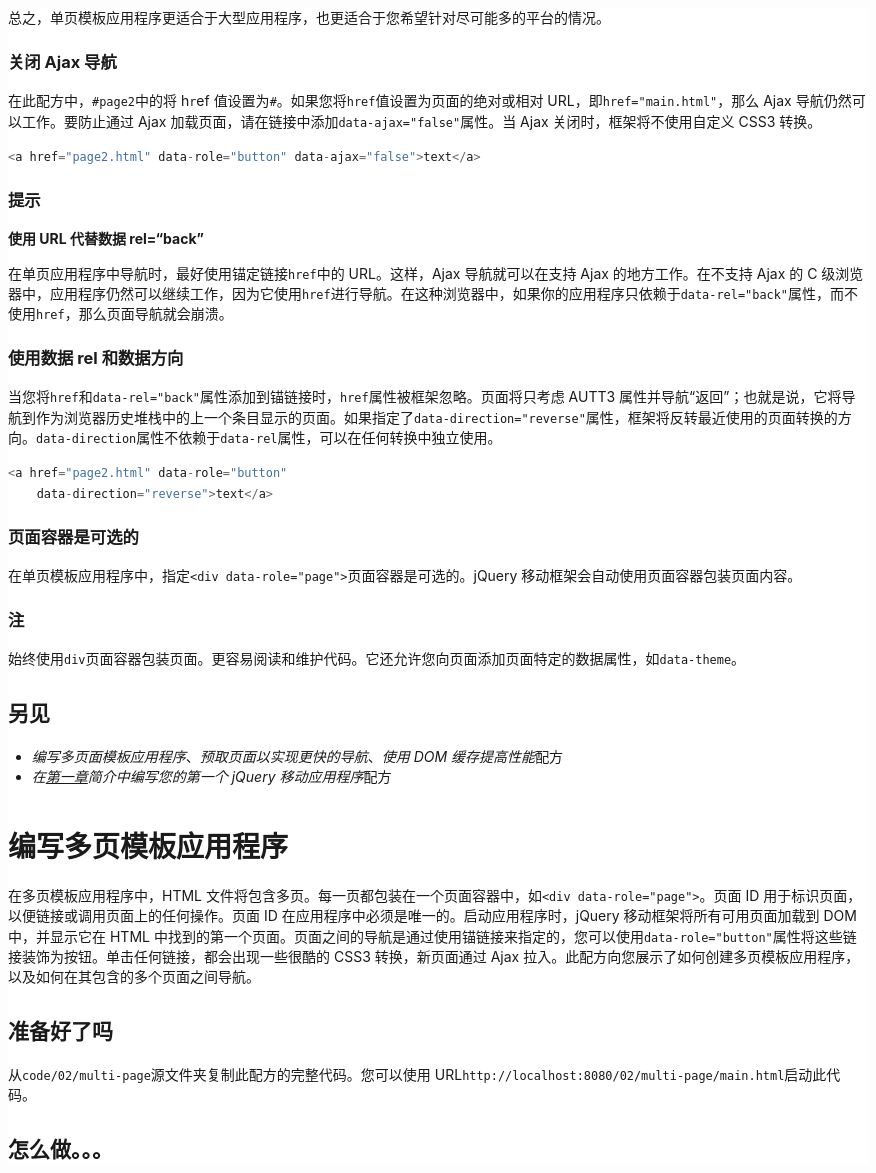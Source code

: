 总之，单页模板应用程序更适合于大型应用程序，也更适合于您希望针对尽可能多的平台的情况。

### 关闭 Ajax 导航

在此配方中，`#page2`中的将 h`r`ef 值设置为`#`。如果您将`href`值设置为页面的绝对或相对 URL，即`href="main.html"`，那么 Ajax 导航仍然可以工作。要防止通过 Ajax 加载页面，请在链接中添加`data-ajax="false"`属性。当 Ajax 关闭时，框架将不使用自定义 CSS3 转换。

```js
<a href="page2.html" data-role="button" data-ajax="false">text</a>
```

### 提示

**使用 URL 代替数据 rel=“back”**

在单页应用程序中导航时，最好使用锚定链接`href`中的 URL。这样，Ajax 导航就可以在支持 Ajax 的地方工作。在不支持 Ajax 的 C 级浏览器中，应用程序仍然可以继续工作，因为它使用`href`进行导航。在这种浏览器中，如果你的应用程序只依赖于`data-rel="back"`属性，而不使用`href`，那么页面导航就会崩溃。

### 使用数据 rel 和数据方向

当您将`href`和`data-rel="back"`属性添加到锚链接时，`href`属性被框架忽略。页面将只考虑 AUTT3 属性并导航“返回”；也就是说，它将导航到作为浏览器历史堆栈中的上一个条目显示的页面。如果指定了`data-direction="reverse"`属性，框架将反转最近使用的页面转换的方向。`data-direction`属性不依赖于`data-rel`属性，可以在任何转换中独立使用。

```js
<a href="page2.html" data-role="button" 
    data-direction="reverse">text</a>
```

### 页面容器是可选的

在单页模板应用程序中，指定`<div data-role="page">`页面容器是可选的。jQuery 移动框架会自动使用页面容器包装页面内容。

### 注

始终使用`div`页面容器包装页面。更容易阅读和维护代码。它还允许您向页面添加页面特定的数据属性，如`data-theme`。

## 另见

*   *编写多页面模板应用程序*、*预取页面以实现更快的导航*、*使用 DOM 缓存提高性能*配方
*   *在[第一章](01.html "Chapter 1. Get Rolling")*简介*中编写您的第一个 jQuery 移动应用程序*配方

# 编写多页模板应用程序

在多页模板应用程序中，HTML 文件将包含多页。每一页都包装在一个页面容器中，如`<div data-role="page">`。页面 ID 用于标识页面，以便链接或调用页面上的任何操作。页面 ID 在应用程序中必须是唯一的。启动应用程序时，jQuery 移动框架将所有可用页面加载到 DOM 中，并显示它在 HTML 中找到的第一个页面。页面之间的导航是通过使用锚链接来指定的，您可以使用`data-role="button"`属性将这些链接装饰为按钮。单击任何链接，都会出现一些很酷的 CSS3 转换，新页面通过 Ajax 拉入。此配方向您展示了如何创建多页模板应用程序，以及如何在其包含的多个页面之间导航。

## 准备好了吗

从`code/02/multi-page`源文件夹复制此配方的完整代码。您可以使用 URL`http://localhost:8080/02/multi-page/main.html`启动此代码。

## 怎么做。。。
